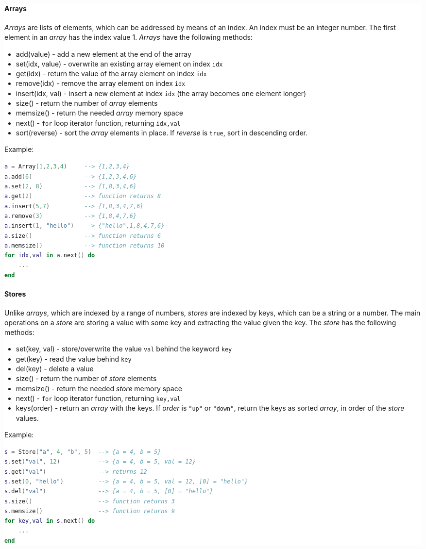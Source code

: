 #### Arrays

_Arrays_ are lists of elements, which can be addressed by means of an index. An index must be an integer number. The first element in an _array_ has the index value 1. _Arrays_ have the following methods:

- add(value) - add a new element at the end of the array
- set(idx, value) - overwrite an existing array element on index `idx`
- get(idx)  - return the value of the array element on index `idx`
- remove(idx)  - remove the array element on index `idx`
- insert(idx, val)  - insert a new element at index `idx` (the array becomes one element longer)
- size()  - return the number of _array_ elements
- memsize()  - return the needed _array_ memory space
- next()  - `for` loop iterator function, returning `idx,val`
- sort(reverse) - sort the _array_ elements in place. If _reverse_ is `true`, sort in descending order.


Example:

```lua
a = Array(1,2,3,4)     --> {1,2,3,4}
a.add(6)               --> {1,2,3,4,6}
a.set(2, 8)            --> {1,8,3,4,6}
a.get(2)               --> function returns 8
a.insert(5,7)          --> {1,8,3,4,7,6}
a.remove(3)            --> {1,8,4,7,6}
a.insert(1, "hello")   --> {"hello",1,8,4,7,6}
a.size()               --> function returns 6
a.memsize()            --> function returns 10
for idx,val in a.next() do
    ...
end
```

#### Stores

Unlike _arrays_, which are indexed by a range of numbers, _stores_ are indexed by keys, which can be a string or a number. The main operations on a _store_ are storing a value with some key and extracting the value given the key.
The _store_ has the following methods:

- set(key, val) - store/overwrite the value `val` behind the keyword `key`
- get(key) - read the value behind `key`      
- del(key) - delete a value
- size() - return the number of _store_ elements
- memsize() - return the needed _store_ memory space
- next()    - `for` loop iterator function, returning `key,val`
- keys(order) - return an _array_ with the keys. If _order_ is `"up"` or `"down"`, return the keys as sorted _array_, in order of the _store_ values.

Example:

```lua
s = Store("a", 4, "b", 5)  --> {a = 4, b = 5}
s.set("val", 12)           --> {a = 4, b = 5, val = 12}
s.get("val")               --> returns 12
s.set(0, "hello")          --> {a = 4, b = 5, val = 12, [0] = "hello"}
s.del("val")               --> {a = 4, b = 5, [0] = "hello"}
s.size()                   --> function returns 3
s.memsize()                --> function returns 9
for key,val in s.next() do
    ...
end
```
